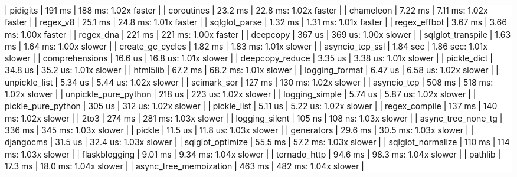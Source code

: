 | pidigits                 | 191 ms                                                     | 188 ms: 1.02x faster                                                   |
| coroutines               | 23.2 ms                                                    | 22.8 ms: 1.02x faster                                                  |
| chameleon                | 7.22 ms                                                    | 7.11 ms: 1.02x faster                                                  |
| regex_v8                 | 25.1 ms                                                    | 24.8 ms: 1.01x faster                                                  |
| sqlglot_parse            | 1.32 ms                                                    | 1.31 ms: 1.01x faster                                                  |
| regex_effbot             | 3.67 ms                                                    | 3.66 ms: 1.00x faster                                                  |
| regex_dna                | 221 ms                                                     | 221 ms: 1.00x faster                                                   |
| deepcopy                 | 367 us                                                     | 369 us: 1.00x slower                                                   |
| sqlglot_transpile        | 1.63 ms                                                    | 1.64 ms: 1.00x slower                                                  |
| create_gc_cycles         | 1.82 ms                                                    | 1.83 ms: 1.01x slower                                                  |
| asyncio_tcp_ssl          | 1.84 sec                                                   | 1.86 sec: 1.01x slower                                                 |
| comprehensions           | 16.6 us                                                    | 16.8 us: 1.01x slower                                                  |
| deepcopy_reduce          | 3.35 us                                                    | 3.38 us: 1.01x slower                                                  |
| pickle_dict              | 34.8 us                                                    | 35.2 us: 1.01x slower                                                  |
| html5lib                 | 67.2 ms                                                    | 68.2 ms: 1.01x slower                                                  |
| logging_format           | 6.47 us                                                    | 6.58 us: 1.02x slower                                                  |
| unpickle_list            | 5.34 us                                                    | 5.44 us: 1.02x slower                                                  |
| scimark_sor              | 127 ms                                                     | 130 ms: 1.02x slower                                                   |
| asyncio_tcp              | 508 ms                                                     | 518 ms: 1.02x slower                                                   |
| unpickle_pure_python     | 218 us                                                     | 223 us: 1.02x slower                                                   |
| logging_simple           | 5.74 us                                                    | 5.87 us: 1.02x slower                                                  |
| pickle_pure_python       | 305 us                                                     | 312 us: 1.02x slower                                                   |
| pickle_list              | 5.11 us                                                    | 5.22 us: 1.02x slower                                                  |
| regex_compile            | 137 ms                                                     | 140 ms: 1.02x slower                                                   |
| 2to3                     | 274 ms                                                     | 281 ms: 1.03x slower                                                   |
| logging_silent           | 105 ns                                                     | 108 ns: 1.03x slower                                                   |
| async_tree_none_tg       | 336 ms                                                     | 345 ms: 1.03x slower                                                   |
| pickle                   | 11.5 us                                                    | 11.8 us: 1.03x slower                                                  |
| generators               | 29.6 ms                                                    | 30.5 ms: 1.03x slower                                                  |
| djangocms                | 31.5 us                                                    | 32.4 us: 1.03x slower                                                  |
| sqlglot_optimize         | 55.5 ms                                                    | 57.2 ms: 1.03x slower                                                  |
| sqlglot_normalize        | 110 ms                                                     | 114 ms: 1.03x slower                                                   |
| flaskblogging            | 9.01 ms                                                    | 9.34 ms: 1.04x slower                                                  |
| tornado_http             | 94.6 ms                                                    | 98.3 ms: 1.04x slower                                                  |
| pathlib                  | 17.3 ms                                                    | 18.0 ms: 1.04x slower                                                  |
| async_tree_memoization   | 463 ms                                                     | 482 ms: 1.04x slower                                                   |